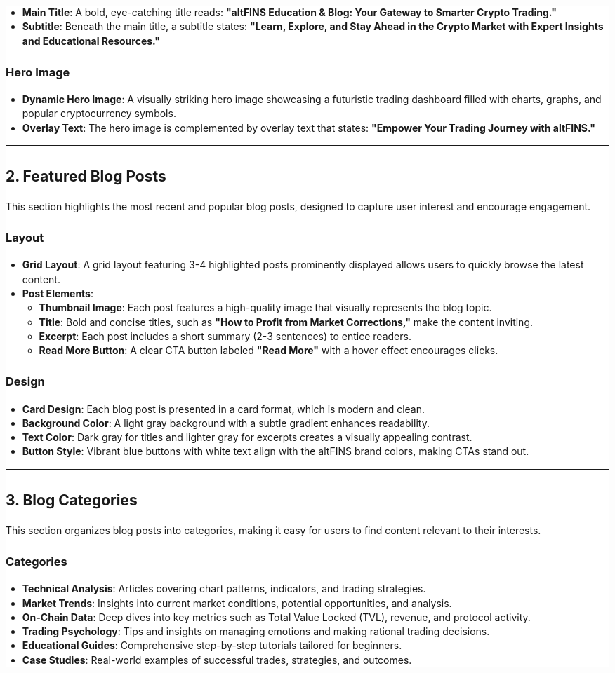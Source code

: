 - **Main Title**: A bold, eye-catching title reads: **"altFINS Education & Blog: Your Gateway to Smarter Crypto Trading."**
- **Subtitle**: Beneath the main title, a subtitle states: **"Learn, Explore, and Stay Ahead in the Crypto Market with Expert Insights and Educational Resources."**

### Hero Image

- **Dynamic Hero Image**: A visually striking hero image showcasing a futuristic trading dashboard filled with charts, graphs, and popular cryptocurrency symbols.
- **Overlay Text**: The hero image is complemented by overlay text that states: **"Empower Your Trading Journey with altFINS."**

---

## 2. Featured Blog Posts

This section highlights the most recent and popular blog posts, designed to capture user interest and encourage engagement.

### Layout

- **Grid Layout**: A grid layout featuring 3-4 highlighted posts prominently displayed allows users to quickly browse the latest content.
- **Post Elements**:
  - **Thumbnail Image**: Each post features a high-quality image that visually represents the blog topic.
  - **Title**: Bold and concise titles, such as **"How to Profit from Market Corrections,"** make the content inviting.
  - **Excerpt**: Each post includes a short summary (2-3 sentences) to entice readers.
  - **Read More Button**: A clear CTA button labeled **"Read More"** with a hover effect encourages clicks.

### Design

- **Card Design**: Each blog post is presented in a card format, which is modern and clean.
- **Background Color**: A light gray background with a subtle gradient enhances readability.
- **Text Color**: Dark gray for titles and lighter gray for excerpts creates a visually appealing contrast.
- **Button Style**: Vibrant blue buttons with white text align with the altFINS brand colors, making CTAs stand out.

---

## 3. Blog Categories

This section organizes blog posts into categories, making it easy for users to find content relevant to their interests.

### Categories

- **Technical Analysis**: Articles covering chart patterns, indicators, and trading strategies.
- **Market Trends**: Insights into current market conditions, potential opportunities, and analysis.
- **On-Chain Data**: Deep dives into key metrics such as Total Value Locked (TVL), revenue, and protocol activity.
- **Trading Psychology**: Tips and insights on managing emotions and making rational trading decisions.
- **Educational Guides**: Comprehensive step-by-step tutorials tailored for beginners.
- **Case Studies**: Real-world examples of successful trades, strategies, and outcomes.
